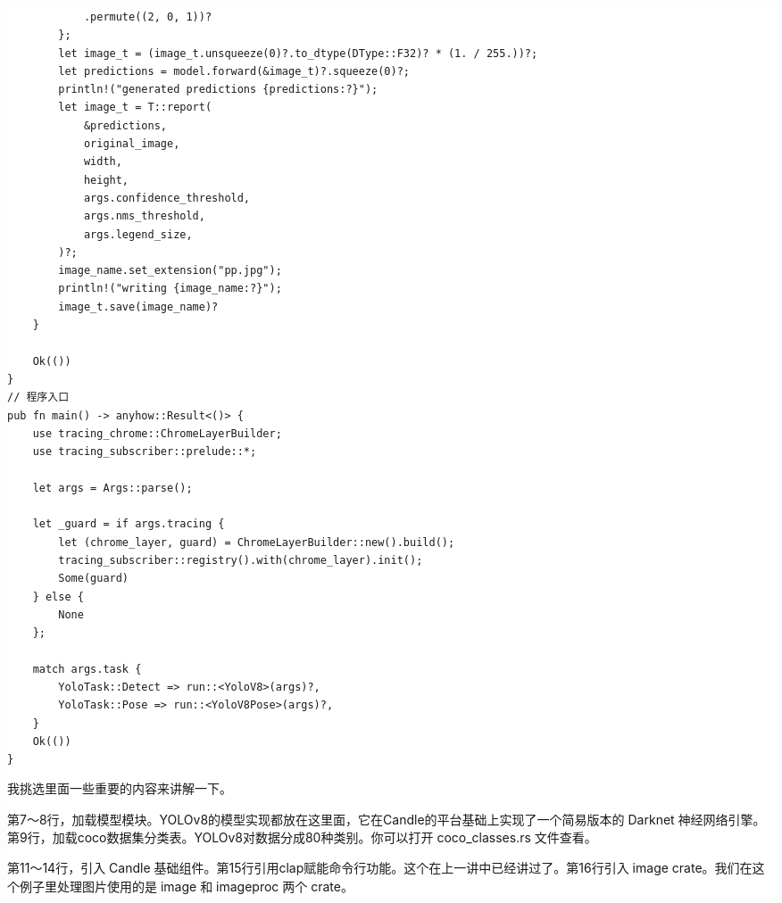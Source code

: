 ```plain
            .permute((2, 0, 1))?
        };
        let image_t = (image_t.unsqueeze(0)?.to_dtype(DType::F32)? * (1. / 255.))?;
        let predictions = model.forward(&image_t)?.squeeze(0)?;
        println!("generated predictions {predictions:?}");
        let image_t = T::report(
            &predictions,
            original_image,
            width,
            height,
            args.confidence_threshold,
            args.nms_threshold,
            args.legend_size,
        )?;
        image_name.set_extension("pp.jpg");
        println!("writing {image_name:?}");
        image_t.save(image_name)?
    }

    Ok(())
}
// 程序入口
pub fn main() -> anyhow::Result<()> {
    use tracing_chrome::ChromeLayerBuilder;
    use tracing_subscriber::prelude::*;

    let args = Args::parse();

    let _guard = if args.tracing {
        let (chrome_layer, guard) = ChromeLayerBuilder::new().build();
        tracing_subscriber::registry().with(chrome_layer).init();
        Some(guard)
    } else {
        None
    };

    match args.task {
        YoloTask::Detect => run::<YoloV8>(args)?,
        YoloTask::Pose => run::<YoloV8Pose>(args)?,
    }
    Ok(())
}
```

我挑选里面一些重要的内容来讲解一下。

第7～8行，加载模型模块。YOLOv8的模型实现都放在这里面，它在Candle的平台基础上实现了一个简易版本的 Darknet 神经网络引擎。第9行，加载coco数据集分类表。YOLOv8对数据分成80种类别。你可以打开 coco\_classes.rs 文件查看。

第11～14行，引入 Candle 基础组件。第15行引用clap赋能命令行功能。这个在上一讲中已经讲过了。第16行引入 image crate。我们在这个例子里处理图片使用的是 image 和 imageproc 两个 crate。
